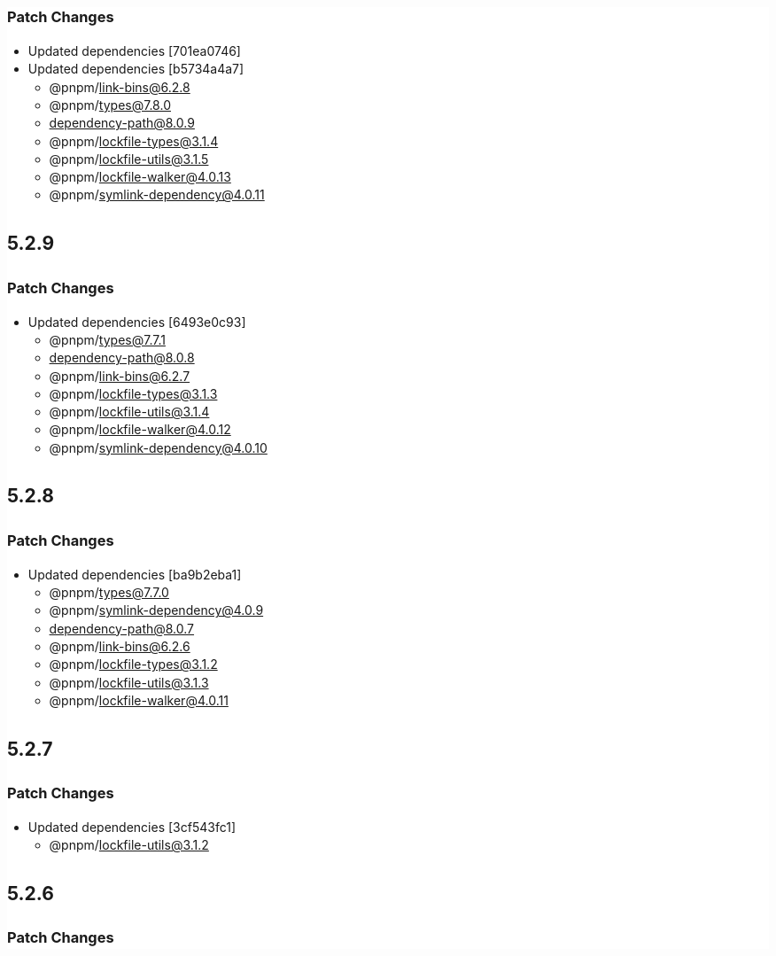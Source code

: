 ### Patch Changes

- Updated dependencies [701ea0746]
- Updated dependencies [b5734a4a7]
  - @pnpm/link-bins@6.2.8
  - @pnpm/types@7.8.0
  - dependency-path@8.0.9
  - @pnpm/lockfile-types@3.1.4
  - @pnpm/lockfile-utils@3.1.5
  - @pnpm/lockfile-walker@4.0.13
  - @pnpm/symlink-dependency@4.0.11

## 5.2.9

### Patch Changes

- Updated dependencies [6493e0c93]
  - @pnpm/types@7.7.1
  - dependency-path@8.0.8
  - @pnpm/link-bins@6.2.7
  - @pnpm/lockfile-types@3.1.3
  - @pnpm/lockfile-utils@3.1.4
  - @pnpm/lockfile-walker@4.0.12
  - @pnpm/symlink-dependency@4.0.10

## 5.2.8

### Patch Changes

- Updated dependencies [ba9b2eba1]
  - @pnpm/types@7.7.0
  - @pnpm/symlink-dependency@4.0.9
  - dependency-path@8.0.7
  - @pnpm/link-bins@6.2.6
  - @pnpm/lockfile-types@3.1.2
  - @pnpm/lockfile-utils@3.1.3
  - @pnpm/lockfile-walker@4.0.11

## 5.2.7

### Patch Changes

- Updated dependencies [3cf543fc1]
  - @pnpm/lockfile-utils@3.1.2

## 5.2.6

### Patch Changes
